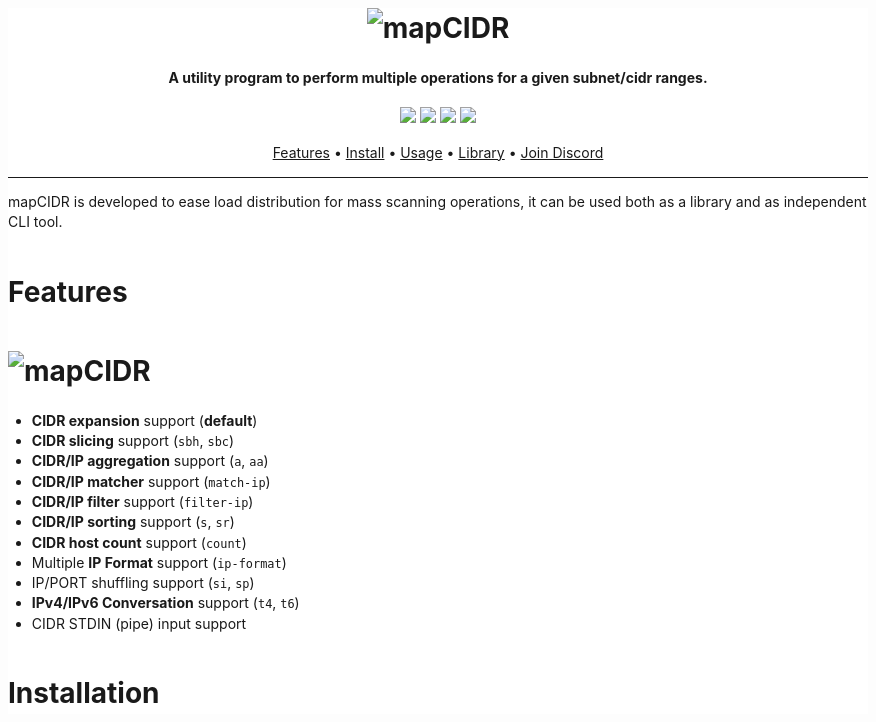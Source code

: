
<h1 align="center">
  <img src="static/mapCIDR-logo.png" alt="mapCIDR" width="180px"></a>
  <br>
</h1>

<h4 align="center">A utility program to perform multiple operations for a given subnet/cidr ranges.</h4>


<p align="center">
<a href="https://github.com/projectdiscovery/mapcidr/issues"><img src="https://img.shields.io/badge/contributions-welcome-brightgreen.svg?style=flat"></a>
<a href="https://github.com/projectdiscovery/mapcidr/releases"><img src="https://img.shields.io/github/release/projectdiscovery/mapcidr"></a>
<a href="https://twitter.com/pdiscoveryio"><img src="https://img.shields.io/twitter/follow/pdiscoveryio.svg?logo=twitter"></a>
<a href="https://discord.gg/projectdiscovery"><img src="https://img.shields.io/discord/695645237418131507.svg?logo=discord"></a>
</p>
      
<p align="center">
  <a href="#features">Features</a> •
  <a href="#installation">Install</a> •
  <a href="#running-mapcidr">Usage</a> •
  <a href="#use-mapcidr-as-a-library">Library</a> •
  <a href="https://discord.gg/projectdiscovery">Join Discord</a>
</p>

----

mapCIDR is developed to ease load distribution for mass scanning operations, it can be used both as a library and as independent CLI tool.

# Features

<h1 align="left">
  <img src="static/mapCIDR-run.png" alt="mapCIDR" width="700px"></a>
  <br>
</h1>

 - **CIDR expansion** support (**default**)
 - **CIDR slicing** support (`sbh`, `sbc`)
 - **CIDR/IP aggregation** support (`a`, `aa`)
 - **CIDR/IP matcher** support (`match-ip`)
 - **CIDR/IP filter** support (`filter-ip`)
 - **CIDR/IP sorting** support (`s`, `sr`)
 - **CIDR host count** support (`count`)
 - Multiple **IP Format** support (`ip-format`)
 - IP/PORT shuffling support (`si`, `sp`)
 - **IPv4/IPv6 Conversation** support (`t4`, `t6`)
 - CIDR STDIN (pipe) input support

# Installation
